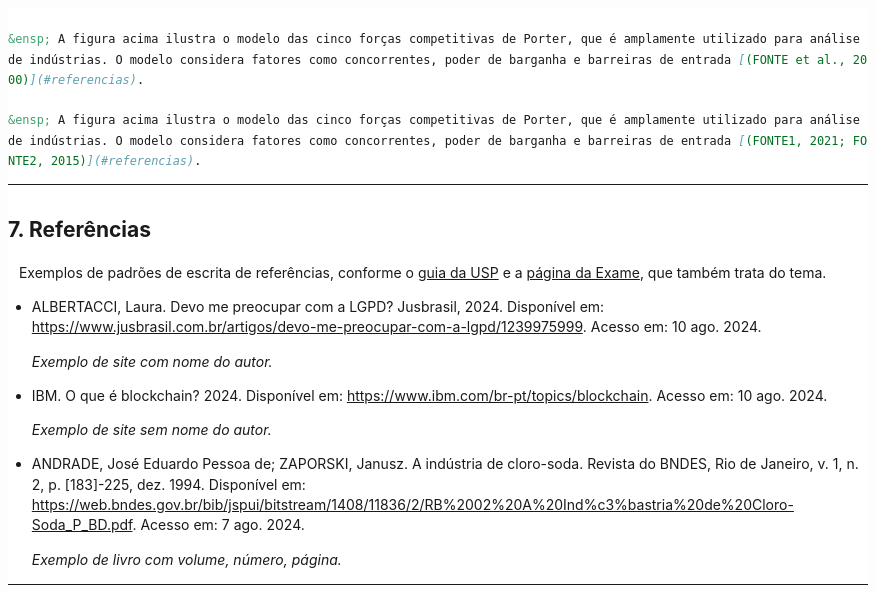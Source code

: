 ```markdown

&ensp; A figura acima ilustra o modelo das cinco forças competitivas de Porter, que é amplamente utilizado para análise de indústrias. O modelo considera fatores como concorrentes, poder de barganha e barreiras de entrada [(FONTE et al., 2000)](#referencias).  

&ensp; A figura acima ilustra o modelo das cinco forças competitivas de Porter, que é amplamente utilizado para análise de indústrias. O modelo considera fatores como concorrentes, poder de barganha e barreiras de entrada [(FONTE1, 2021; FONTE2, 2015)](#referencias).  
```

---

## 7. Referências

&ensp; Exemplos de padrões de escrita de referências, conforme o [guia da USP](https://usp.br/sddarquivos/arquivos/abnt6023.pdf) e a [página da Exame](https://exame.com/tecnologia/examelab/referencias-bibliograficas-no-padrao-abnt-saiba-como-fazer/), que também trata do tema.

* ALBERTACCI, Laura. Devo me preocupar com a LGPD? Jusbrasil, 2024. Disponível em: <https://www.jusbrasil.com.br/artigos/devo-me-preocupar-com-a-lgpd/1239975999>. Acesso em: 10 ago. 2024.

  *Exemplo de site com nome do autor.* 

* IBM. O que é blockchain? 2024. Disponível em: <https://www.ibm.com/br-pt/topics/blockchain>. Acesso em: 10 ago. 2024.

  *Exemplo de site sem nome do autor.*

* ANDRADE, José Eduardo Pessoa de; ZAPORSKI, Janusz. A indústria de cloro-soda. Revista do BNDES, Rio de Janeiro, v. 1, n. 2, p. [183]-225, dez. 1994. Disponível em: <https://web.bndes.gov.br/bib/jspui/bitstream/1408/11836/2/RB%2002%20A%20Ind%c3%bastria%20de%20Cloro-Soda_P_BD.pdf>. Acesso em: 7 ago. 2024.

  *Exemplo de livro com volume, número, página.*
---
